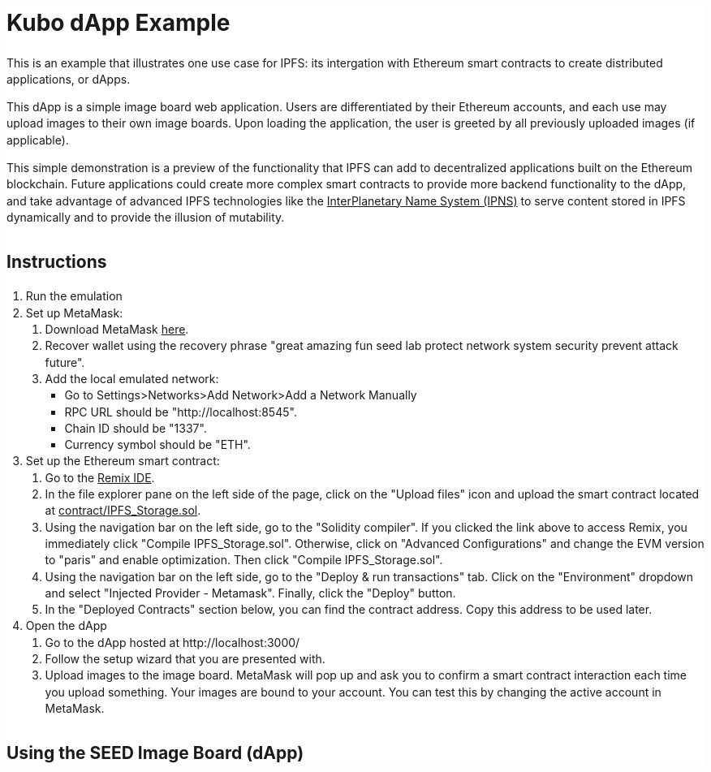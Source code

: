 # Kubo dApp Example
This is an example that illustrates one use case for IPFS: its intergation with Ethereum smart
contracts to create distributed applications, or dApps.

This dApp is a simple image board web application. Users are differentiated by their Ethereum
accounts, and each use may upload images to their own image boards. Upon loading the application,
the user is greeted by all previously uploaded images (if applicable).

This simple demonstration is a preview of the functionality that IPFS can add to decentralized
applications built on the Ethereum blockchain. Future applications could create more complex smart
contracts to provide more backend functionality to the dApp, and take advantage of advanced IPFS
technologies like the [InterPlanetary Name System (IPNS)](https://docs.ipfs.tech/concepts/ipns/) to serve content stored in IPFS dynamically
and to provide the illusion of mutability.

## Instructions

1. Run the emulation
2. Set up MetaMask:
   1. Download MetaMask [here](https://metamask.io/download/).
   2. Recover wallet using the recovery phrase "great amazing fun seed lab protect network system security prevent attack future".
   3. Add the local emulated network:
      - Go to Settings>Networks>Add Network>Add a Network Manually
      - RPC URL should be "http://localhost:8545".
      - Chain ID should be "1337".
      - Currency symbol should be "ETH".
3. Set up the Ethereum smart contract:
   1. Go to the [Remix IDE](https://remix.ethereum.org/#lang=en&optimize=true&runs=200&evmVersion=paris&version=soljson-v0.8.25).
   2. In the file explorer pane on the left side of the page, click on the "Upload files" icon and upload the smart contract located at [contract/IPFS_Storage.sol](contract/IPFS_Storage.sol).
   3. Using the navigation bar on the left side, go to the "Solidity compiler". If you clicked the link above to access Remix, you immediately click "Compile IPFS_Storage.sol". Otherwise, click on "Advanced Configurations" and change the EVM version to "paris" and enable optimization. Then click "Compile IPFS_Storage.sol".
   4. Using the navigation bar on the left side, go to the "Deploy & run transactions" tab. Click on the "Environment" dropdown and select "Injected Provider - Metamask". Finally, click the "Deploy" button.
   5. In the "Deployed Contracts" section below, you can find the contract address. Copy this address to be used later.
3. Open the dApp
   1. Go to the dApp hosted at http://localhost:3000/
   2. Follow the setup wizard that you are presented with.
   3. Upload images to the image board. MetaMask will pop up and ask you to confirm a smart contract interaction each time you upload something. Your images are bound to your account. You can test this by changing the active account in MetaMask.

## Using the SEED Image Board (dApp)
